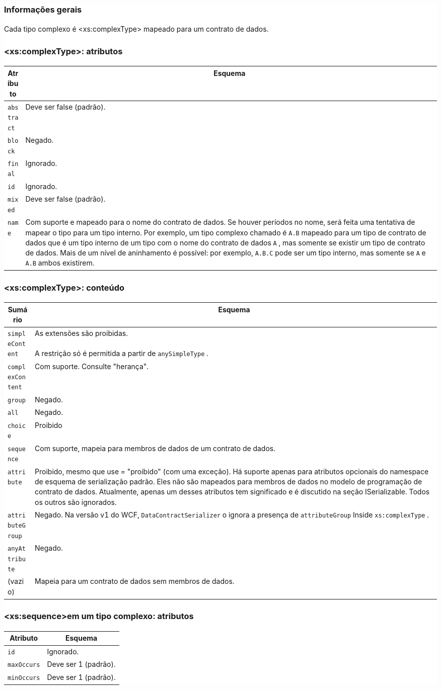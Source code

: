 ### <a name="general-information"></a>Informações gerais

Cada tipo complexo é \<xs:complexType> mapeado para um contrato de dados.

### <a name="xscomplextype-attributes"></a>\<xs:complexType>: atributos

|Atributo|Esquema|
|---------------|------------|
|`abstract`|Deve ser false (padrão).|
|`block`|Negado.|
|`final`|Ignorado.|
|`id`|Ignorado.|
|`mixed`|Deve ser false (padrão).|
|`name`|Com suporte e mapeado para o nome do contrato de dados. Se houver períodos no nome, será feita uma tentativa de mapear o tipo para um tipo interno. Por exemplo, um tipo complexo chamado é `A.B` mapeado para um tipo de contrato de dados que é um tipo interno de um tipo com o nome do contrato de dados `A` , mas somente se existir um tipo de contrato de dados. Mais de um nível de aninhamento é possível: por exemplo, `A.B.C` pode ser um tipo interno, mas somente se `A` e `A.B` ambos existirem.|

### <a name="xscomplextype-contents"></a>\<xs:complexType>: conteúdo

|Sumário|Esquema|
|--------------|------------|
|`simpleContent`|As extensões são proibidas.<br /><br /> A restrição só é permitida a partir de `anySimpleType` .|
|`complexContent`|Com suporte. Consulte "herança".|
|`group`|Negado.|
|`all`|Negado.|
|`choice`|Proibido|
|`sequence`|Com suporte, mapeia para membros de dados de um contrato de dados.|
|`attribute`|Proibido, mesmo que use = "proibido" (com uma exceção). Há suporte apenas para atributos opcionais do namespace de esquema de serialização padrão. Eles não são mapeados para membros de dados no modelo de programação de contrato de dados. Atualmente, apenas um desses atributos tem significado e é discutido na seção ISerializable. Todos os outros são ignorados.|
|`attributeGroup`|Negado. Na versão v1 do WCF, `DataContractSerializer` o ignora a presença de `attributeGroup` Inside `xs:complexType` .|
|`anyAttribute`|Negado.|
|(vazio)|Mapeia para um contrato de dados sem membros de dados.|

### <a name="xssequence-in-a-complex-type-attributes"></a>\<xs:sequence>em um tipo complexo: atributos

|Atributo|Esquema|
|---------------|------------|
|`id`|Ignorado.|
|`maxOccurs`|Deve ser 1 (padrão).|
|`minOccurs`|Deve ser 1 (padrão).|
